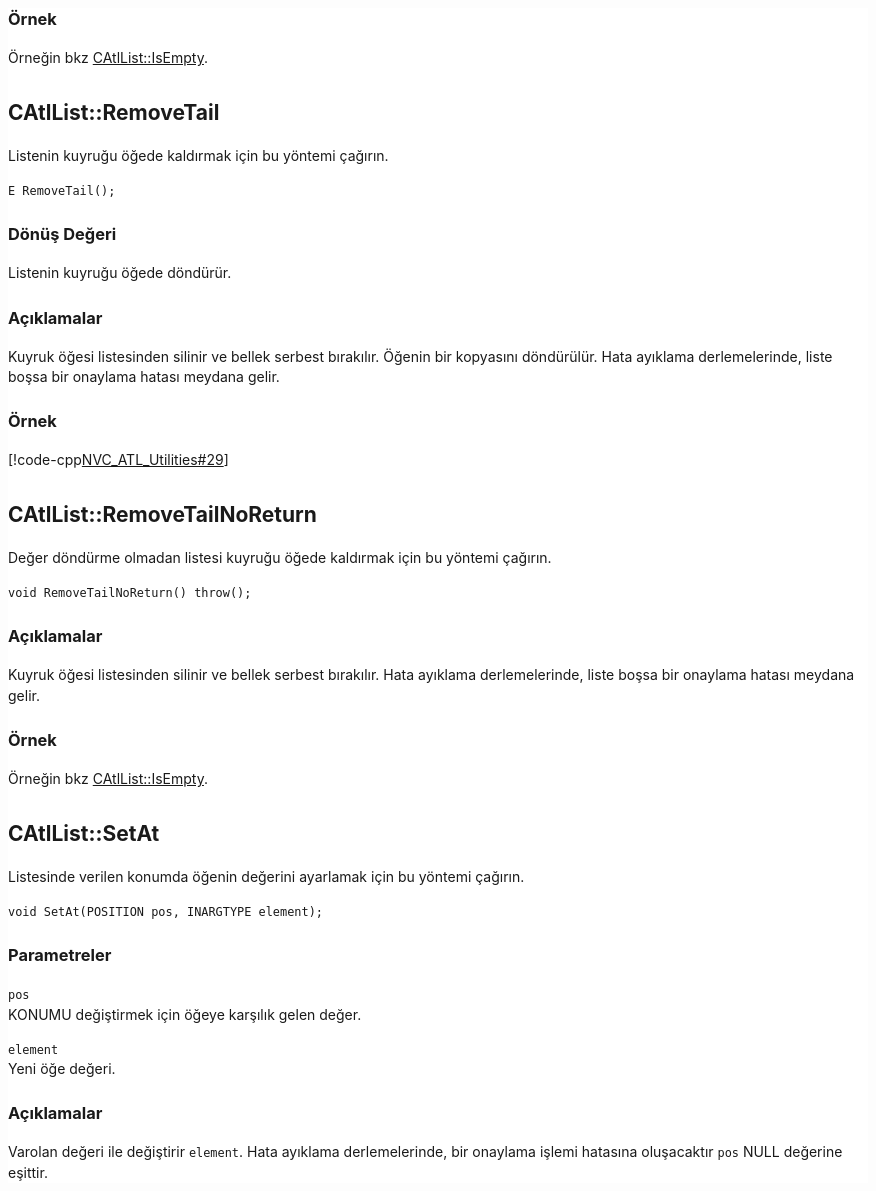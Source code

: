 ### <a name="example"></a>Örnek  
 Örneğin bkz [CAtlList::IsEmpty](#isempty).  
  
##  <a name="removetail"></a>CAtlList::RemoveTail  
 Listenin kuyruğu öğede kaldırmak için bu yöntemi çağırın.  
  
```
E RemoveTail();
```  
  
### <a name="return-value"></a>Dönüş Değeri  
 Listenin kuyruğu öğede döndürür.  
  
### <a name="remarks"></a>Açıklamalar  
 Kuyruk öğesi listesinden silinir ve bellek serbest bırakılır. Öğenin bir kopyasını döndürülür. Hata ayıklama derlemelerinde, liste boşsa bir onaylama hatası meydana gelir.  
  
### <a name="example"></a>Örnek  
 [!code-cpp[NVC_ATL_Utilities#29](../../atl/codesnippet/cpp/catllist-class_17.cpp)]  
  
##  <a name="removetailnoreturn"></a>CAtlList::RemoveTailNoReturn  
 Değer döndürme olmadan listesi kuyruğu öğede kaldırmak için bu yöntemi çağırın.  
  
```
void RemoveTailNoReturn() throw();
```  
  
### <a name="remarks"></a>Açıklamalar  
 Kuyruk öğesi listesinden silinir ve bellek serbest bırakılır. Hata ayıklama derlemelerinde, liste boşsa bir onaylama hatası meydana gelir.  
  
### <a name="example"></a>Örnek  
 Örneğin bkz [CAtlList::IsEmpty](#isempty).  
  
##  <a name="setat"></a>CAtlList::SetAt  
 Listesinde verilen konumda öğenin değerini ayarlamak için bu yöntemi çağırın.  
  
```
void SetAt(POSITION pos, INARGTYPE element);
```  
  
### <a name="parameters"></a>Parametreler  
 `pos`  
 KONUMU değiştirmek için öğeye karşılık gelen değer.  
  
 `element`  
 Yeni öğe değeri.  
  
### <a name="remarks"></a>Açıklamalar  
 Varolan değeri ile değiştirir `element`. Hata ayıklama derlemelerinde, bir onaylama işlemi hatasına oluşacaktır `pos` NULL değerine eşittir.  
  
